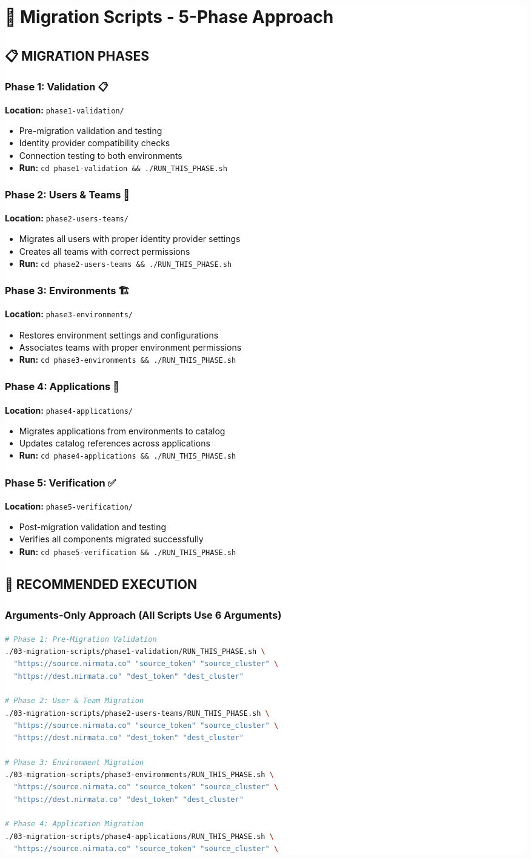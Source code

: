 # 🚀 Migration Scripts - 5-Phase Approach

## 📋 **MIGRATION PHASES**

### **Phase 1: Validation** 📋
**Location:** `phase1-validation/`
- Pre-migration validation and testing
- Identity provider compatibility checks
- Connection testing to both environments
- **Run:** `cd phase1-validation && ./RUN_THIS_PHASE.sh`

### **Phase 2: Users & Teams** 👥
**Location:** `phase2-users-teams/`
- Migrates all users with proper identity provider settings
- Creates all teams with correct permissions
- **Run:** `cd phase2-users-teams && ./RUN_THIS_PHASE.sh`

### **Phase 3: Environments** 🏗️
**Location:** `phase3-environments/`
- Restores environment settings and configurations
- Associates teams with proper environment permissions
- **Run:** `cd phase3-environments && ./RUN_THIS_PHASE.sh`

### **Phase 4: Applications** 📱
**Location:** `phase4-applications/`
- Migrates applications from environments to catalog
- Updates catalog references across applications
- **Run:** `cd phase4-applications && ./RUN_THIS_PHASE.sh`

### **Phase 5: Verification** ✅
**Location:** `phase5-verification/`
- Post-migration validation and testing
- Verifies all components migrated successfully
- **Run:** `cd phase5-verification && ./RUN_THIS_PHASE.sh`



## 🎯 **RECOMMENDED EXECUTION**

### **Arguments-Only Approach** (All Scripts Use 6 Arguments)
```bash
# Phase 1: Pre-Migration Validation
./03-migration-scripts/phase1-validation/RUN_THIS_PHASE.sh \
  "https://source.nirmata.co" "source_token" "source_cluster" \
  "https://dest.nirmata.co" "dest_token" "dest_cluster"

# Phase 2: User & Team Migration
./03-migration-scripts/phase2-users-teams/RUN_THIS_PHASE.sh \
  "https://source.nirmata.co" "source_token" "source_cluster" \
  "https://dest.nirmata.co" "dest_token" "dest_cluster"

# Phase 3: Environment Migration
./03-migration-scripts/phase3-environments/RUN_THIS_PHASE.sh \
  "https://source.nirmata.co" "source_token" "source_cluster" \
  "https://dest.nirmata.co" "dest_token" "dest_cluster"

# Phase 4: Application Migration
./03-migration-scripts/phase4-applications/RUN_THIS_PHASE.sh \
  "https://source.nirmata.co" "source_token" "source_cluster" \
```